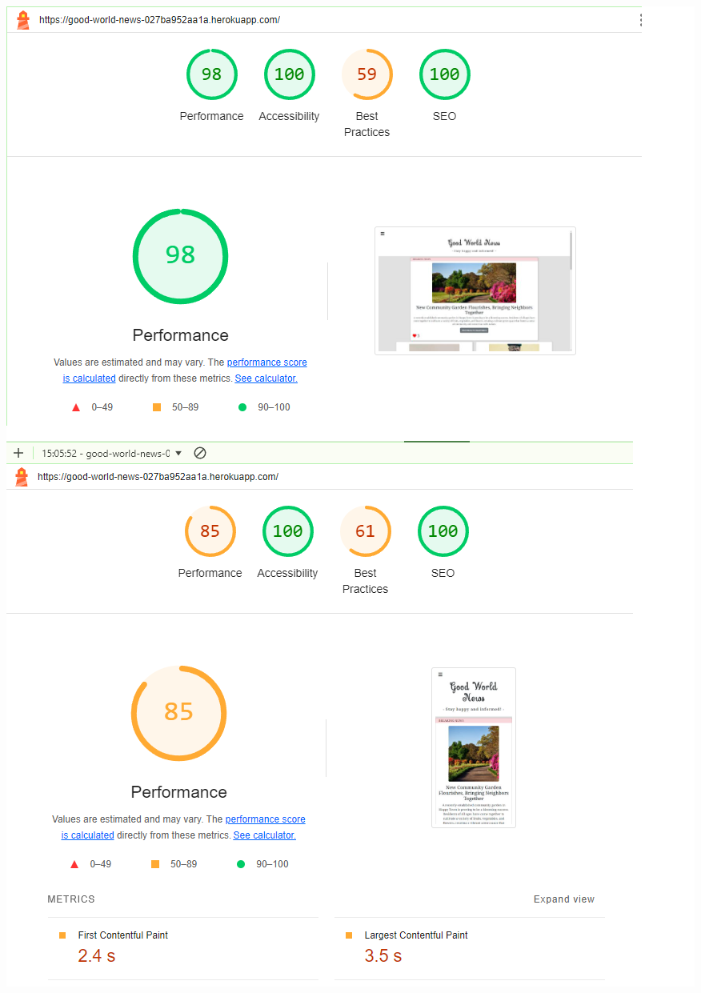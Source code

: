 ![Image of lighthouse score on desktop](documentation/lighthouse-desktop.png)

![Image of lighthouse score on mobile](documentation/lighthouse-mobile.png)
